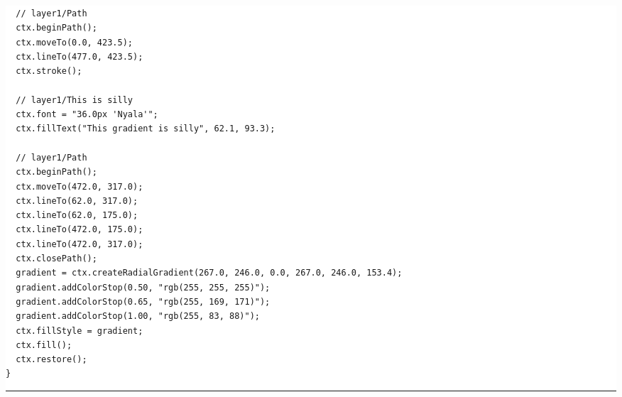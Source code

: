       // layer1/Path
      ctx.beginPath();
      ctx.moveTo(0.0, 423.5);
      ctx.lineTo(477.0, 423.5);
      ctx.stroke();

      // layer1/This is silly
      ctx.font = "36.0px 'Nyala'";
      ctx.fillText("This gradient is silly", 62.1, 93.3);

      // layer1/Path
      ctx.beginPath();
      ctx.moveTo(472.0, 317.0);
      ctx.lineTo(62.0, 317.0);
      ctx.lineTo(62.0, 175.0);
      ctx.lineTo(472.0, 175.0);
      ctx.lineTo(472.0, 317.0);
      ctx.closePath();
      gradient = ctx.createRadialGradient(267.0, 246.0, 0.0, 267.0, 246.0, 153.4);
      gradient.addColorStop(0.50, "rgb(255, 255, 255)");
      gradient.addColorStop(0.65, "rgb(255, 169, 171)");
      gradient.addColorStop(1.00, "rgb(255, 83, 88)");
      ctx.fillStyle = gradient;
      ctx.fill();
      ctx.restore();
    }
</script>

<body onload="init()">
   <canvas id="canvas" width="477" height="424"></canvas>
</body>

---
